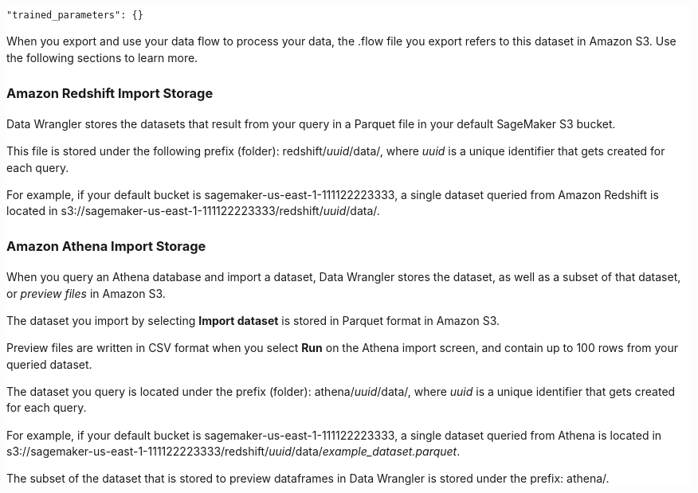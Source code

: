 ```
"trained_parameters": {}
```

When you export and use your data flow to process your data, the \.flow file you export refers to this dataset in Amazon S3\. Use the following sections to learn more\. 

### Amazon Redshift Import Storage<a name="data-wrangler-import-storage-redshift"></a>

Data Wrangler stores the datasets that result from your query in a Parquet file in your default SageMaker S3 bucket\. 

This file is stored under the following prefix \(folder\): redshift/*uuid*/data/, where *uuid* is a unique identifier that gets created for each query\. 

For example, if your default bucket is sagemaker\-us\-east\-1\-111122223333, a single dataset queried from Amazon Redshift is located in s3://sagemaker\-us\-east\-1\-111122223333/redshift/*uuid*/data/\.

### Amazon Athena Import Storage<a name="data-wrangler-import-storage-athena"></a>

When you query an Athena database and import a dataset, Data Wrangler stores the dataset, as well as a subset of that dataset, or *preview files* in Amazon S3\. 

The dataset you import by selecting **Import dataset** is stored in Parquet format in Amazon S3\. 

Preview files are written in CSV format when you select **Run** on the Athena import screen, and contain up to 100 rows from your queried dataset\. 

The dataset you query is located under the prefix \(folder\): athena/*uuid*/data/, where *uuid* is a unique identifier that gets created for each query\. 

For example, if your default bucket is sagemaker\-us\-east\-1\-111122223333, a single dataset queried from Athena is located in s3://sagemaker\-us\-east\-1\-111122223333/redshift/*uuid*/data/*example\_dataset\.parquet*\. 

The subset of the dataset that is stored to preview dataframes in Data Wrangler is stored under the prefix: athena/\.